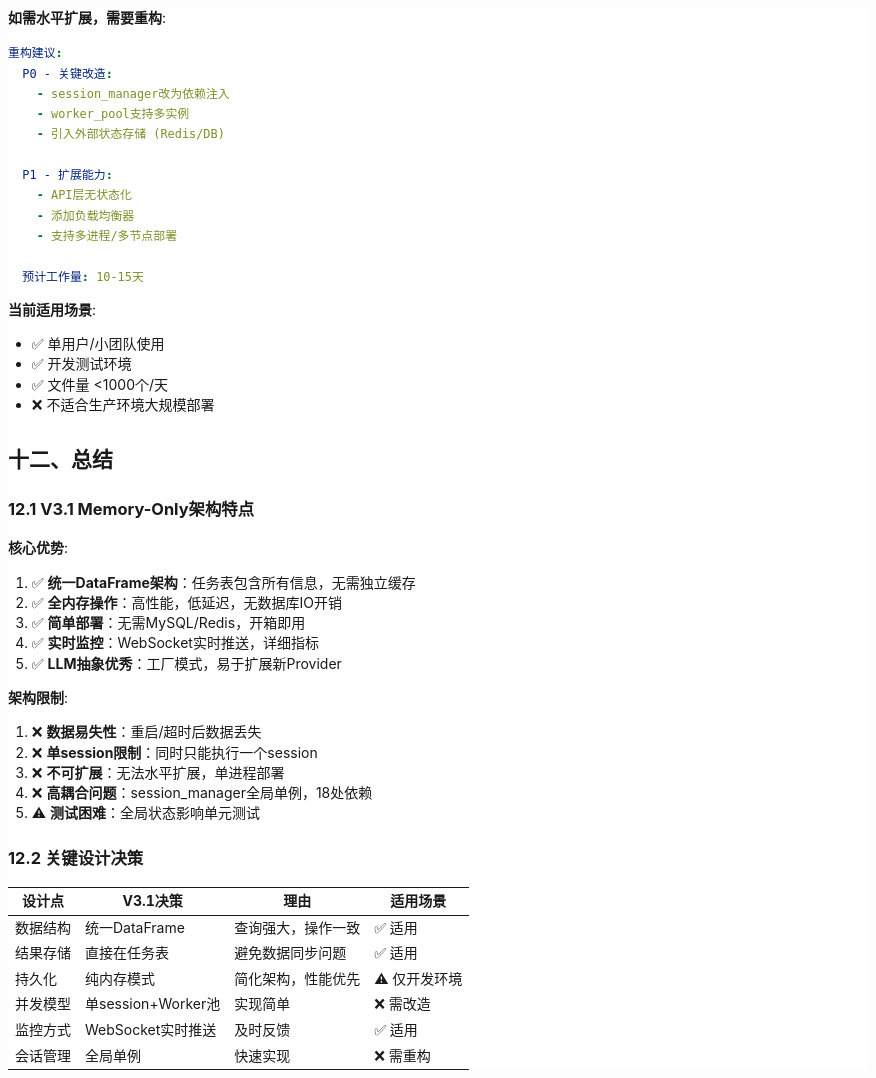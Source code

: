 **如需水平扩展，需要重构**:

```yaml
重构建议:
  P0 - 关键改造:
    - session_manager改为依赖注入
    - worker_pool支持多实例
    - 引入外部状态存储 (Redis/DB)

  P1 - 扩展能力:
    - API层无状态化
    - 添加负载均衡器
    - 支持多进程/多节点部署

  预计工作量: 10-15天
```

**当前适用场景**:
- ✅ 单用户/小团队使用
- ✅ 开发测试环境
- ✅ 文件量 <1000个/天
- ❌ 不适合生产环境大规模部署

## 十二、总结

### 12.1 V3.1 Memory-Only架构特点

**核心优势**:
1. ✅ **统一DataFrame架构**：任务表包含所有信息，无需独立缓存
2. ✅ **全内存操作**：高性能，低延迟，无数据库IO开销
3. ✅ **简单部署**：无需MySQL/Redis，开箱即用
4. ✅ **实时监控**：WebSocket实时推送，详细指标
5. ✅ **LLM抽象优秀**：工厂模式，易于扩展新Provider

**架构限制**:
1. ❌ **数据易失性**：重启/超时后数据丢失
2. ❌ **单session限制**：同时只能执行一个session
3. ❌ **不可扩展**：无法水平扩展，单进程部署
4. ❌ **高耦合问题**：session_manager全局单例，18处依赖
5. ⚠️ **测试困难**：全局状态影响单元测试

### 12.2 关键设计决策

| 设计点 | V3.1决策 | 理由 | 适用场景 |
|--------|---------|------|---------|
| 数据结构 | 统一DataFrame | 查询强大，操作一致 | ✅ 适用 |
| 结果存储 | 直接在任务表 | 避免数据同步问题 | ✅ 适用 |
| 持久化 | 纯内存模式 | 简化架构，性能优先 | ⚠️ 仅开发环境 |
| 并发模型 | 单session+Worker池 | 实现简单 | ❌ 需改造 |
| 监控方式 | WebSocket实时推送 | 及时反馈 | ✅ 适用 |
| 会话管理 | 全局单例 | 快速实现 | ❌ 需重构 |
